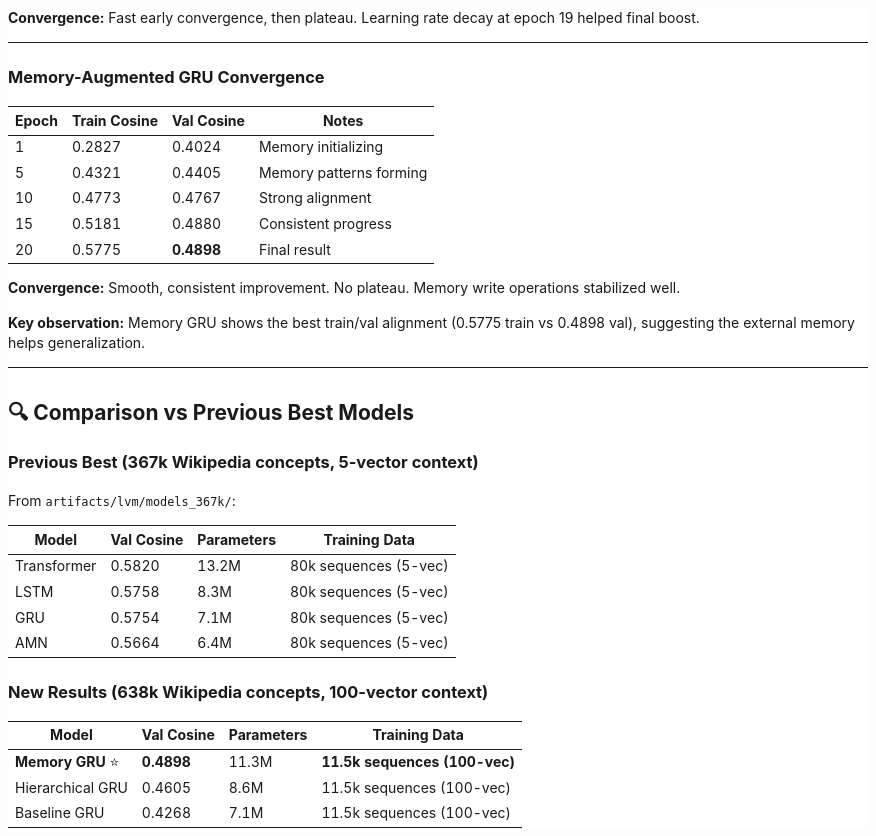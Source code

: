 **Convergence:** Fast early convergence, then plateau. Learning rate decay at epoch 19 helped final boost.

---

### Memory-Augmented GRU Convergence

| Epoch | Train Cosine | Val Cosine | Notes |
|-------|--------------|------------|-------|
| 1 | 0.2827 | 0.4024 | Memory initializing |
| 5 | 0.4321 | 0.4405 | Memory patterns forming |
| 10 | 0.4773 | 0.4767 | Strong alignment |
| 15 | 0.5181 | 0.4880 | Consistent progress |
| 20 | 0.5775 | **0.4898** | Final result |

**Convergence:** Smooth, consistent improvement. No plateau. Memory write operations stabilized well.

**Key observation:** Memory GRU shows the best train/val alignment (0.5775 train vs 0.4898 val), suggesting the external memory helps generalization.

---

## 🔍 Comparison vs Previous Best Models

### Previous Best (367k Wikipedia concepts, 5-vector context)

From `artifacts/lvm/models_367k/`:

| Model | Val Cosine | Parameters | Training Data |
|-------|------------|------------|---------------|
| Transformer | 0.5820 | 13.2M | 80k sequences (5-vec) |
| LSTM | 0.5758 | 8.3M | 80k sequences (5-vec) |
| GRU | 0.5754 | 7.1M | 80k sequences (5-vec) |
| AMN | 0.5664 | 6.4M | 80k sequences (5-vec) |

### New Results (638k Wikipedia concepts, 100-vector context)

| Model | Val Cosine | Parameters | Training Data |
|-------|------------|------------|---------------|
| **Memory GRU** ⭐ | **0.4898** | 11.3M | **11.5k sequences (100-vec)** |
| Hierarchical GRU | 0.4605 | 8.6M | 11.5k sequences (100-vec) |
| Baseline GRU | 0.4268 | 7.1M | 11.5k sequences (100-vec) |
